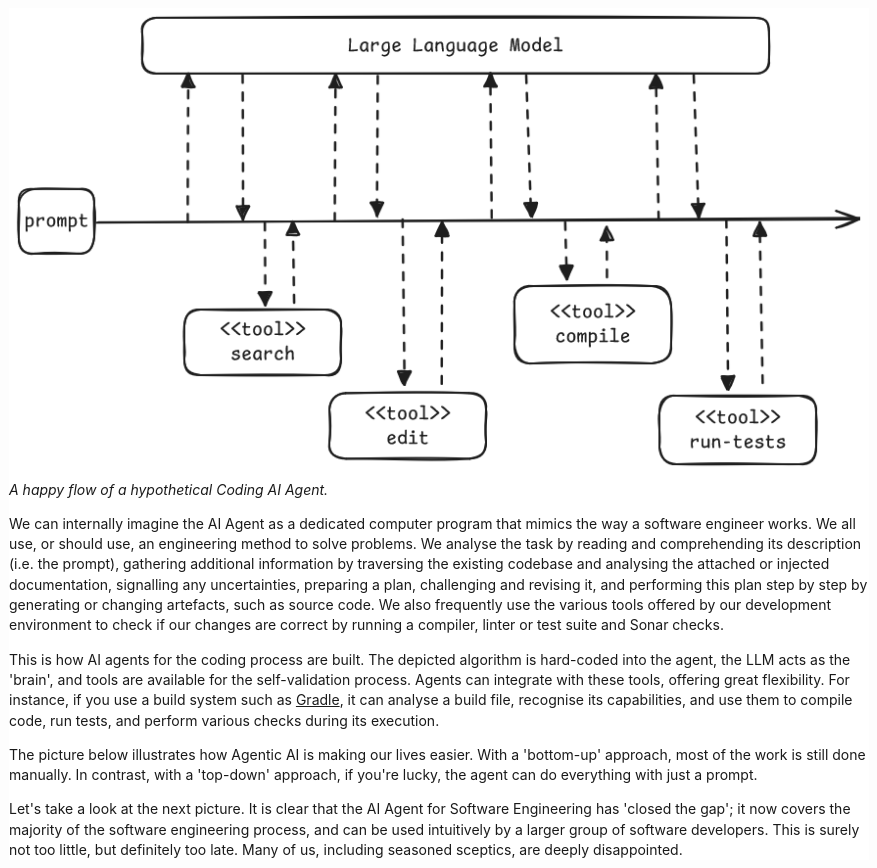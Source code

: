 ![Coding agent](/genai/img/coding-agent.excalidraw.png)
*A happy flow of a hypothetical Coding AI Agent.*

We can internally imagine the AI Agent as a dedicated computer program that mimics the way a software engineer works. We all use, or should use, an engineering method to solve problems. We analyse the task by reading and comprehending its description (i.e. the prompt), gathering additional information by traversing the existing codebase and analysing the attached or injected documentation, signalling any uncertainties, preparing a plan, challenging and revising it, and performing this plan step by step by generating or changing artefacts, such as source code. We also frequently use the various tools offered by our development environment to check if our changes are correct by running a compiler, linter or test suite and Sonar checks.

This is how AI agents for the coding process are built. The depicted algorithm is hard-coded into the agent, the LLM acts as the 'brain', and tools are available for the self-validation process. Agents can integrate with these tools, offering great flexibility. For instance, if you use a build system such as [Gradle][gradle], it can analyse a build file, recognise its capabilities, and use them to compile code, run tests, and perform various checks during its execution.

The picture below illustrates how Agentic AI is making our lives easier. With a 'bottom-up' approach, most of the work is still done manually. In contrast, with a 'top-down' approach, if you're lucky, the agent can do everything with just a prompt.

Let's take a look at the next picture. It is clear that the AI Agent for Software Engineering has 'closed the gap'; it now covers the majority of the software engineering process, and can be used intuitively by a larger group of software developers. This is surely not too little, but definitely too late. Many of us, including seasoned sceptics, are deeply disappointed.


[when-does-ai]: when-does-ai-take-my-job
[ai-is-not-faster]: https://blog.miguelgrinberg.com/post/why-generative-ai-coding-tools-and-agents-do-not-work-for-me
[metr]: https://metr.org/blog/2025-07-10-early-2025-ai-experienced-os-dev-study/
[gh-wiki]: https://en.wikipedia.org/wiki/GitHub_Copilot
[openai-codex]: https://en.wikipedia.org/wiki/OpenAI_Codex
[chatgpt]: https://en.wikipedia.org/wiki/ChatGPT
[arXiv-GH-CoP]: https://arxiv.org/pdf/2302.06590
[gh-http-cases]: https://github.com/topics/http-server?l=javascript
[gh-snake-cases]: https://github.com/topics/snake?l=python
[attention]: https://en.wikipedia.org/wiki/Attention_Is_All_You_Need
[lost-in-the-middle]: https://cs.stanford.edu/~nfliu/papers/lost-in-the-middle.arxiv2023.pdf
[prompt-engineering]: https://en.wikipedia.org/wiki/Prompt_engineering
[gradle]: https://gradle.org/
[the-rise-of-vibe-coding]: the-rise-of-vibe-coding